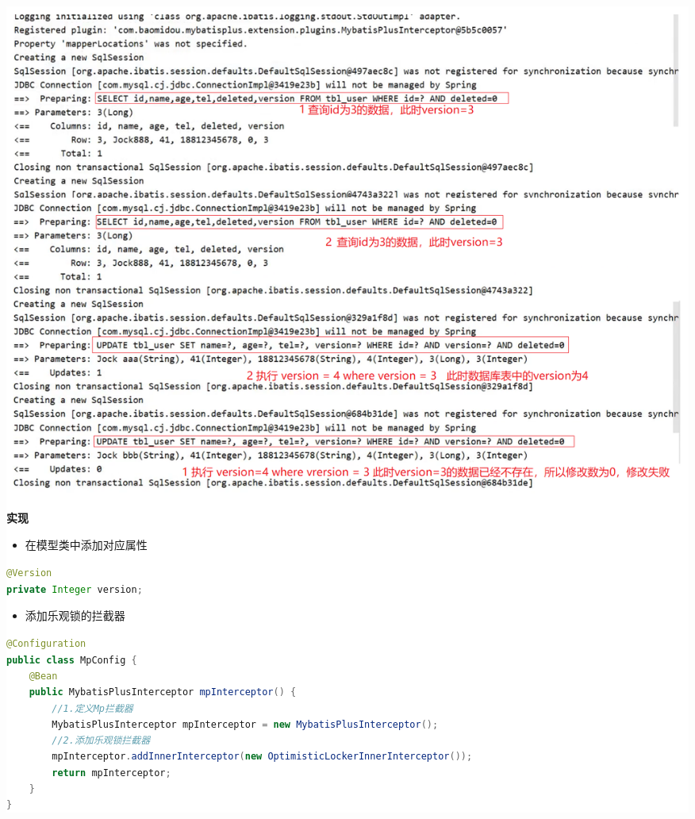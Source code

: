 ![image-20240116224638221](./assets/image-20240116224638221.png)

**实现**

- 在模型类中添加对应属性

```java
@Version
private Integer version;
```

- 添加乐观锁的拦截器

```java
@Configuration
public class MpConfig {
    @Bean
    public MybatisPlusInterceptor mpInterceptor() {
        //1.定义Mp拦截器
        MybatisPlusInterceptor mpInterceptor = new MybatisPlusInterceptor();
        //2.添加乐观锁拦截器
        mpInterceptor.addInnerInterceptor(new OptimisticLockerInnerInterceptor());
        return mpInterceptor;
    }
}
```
